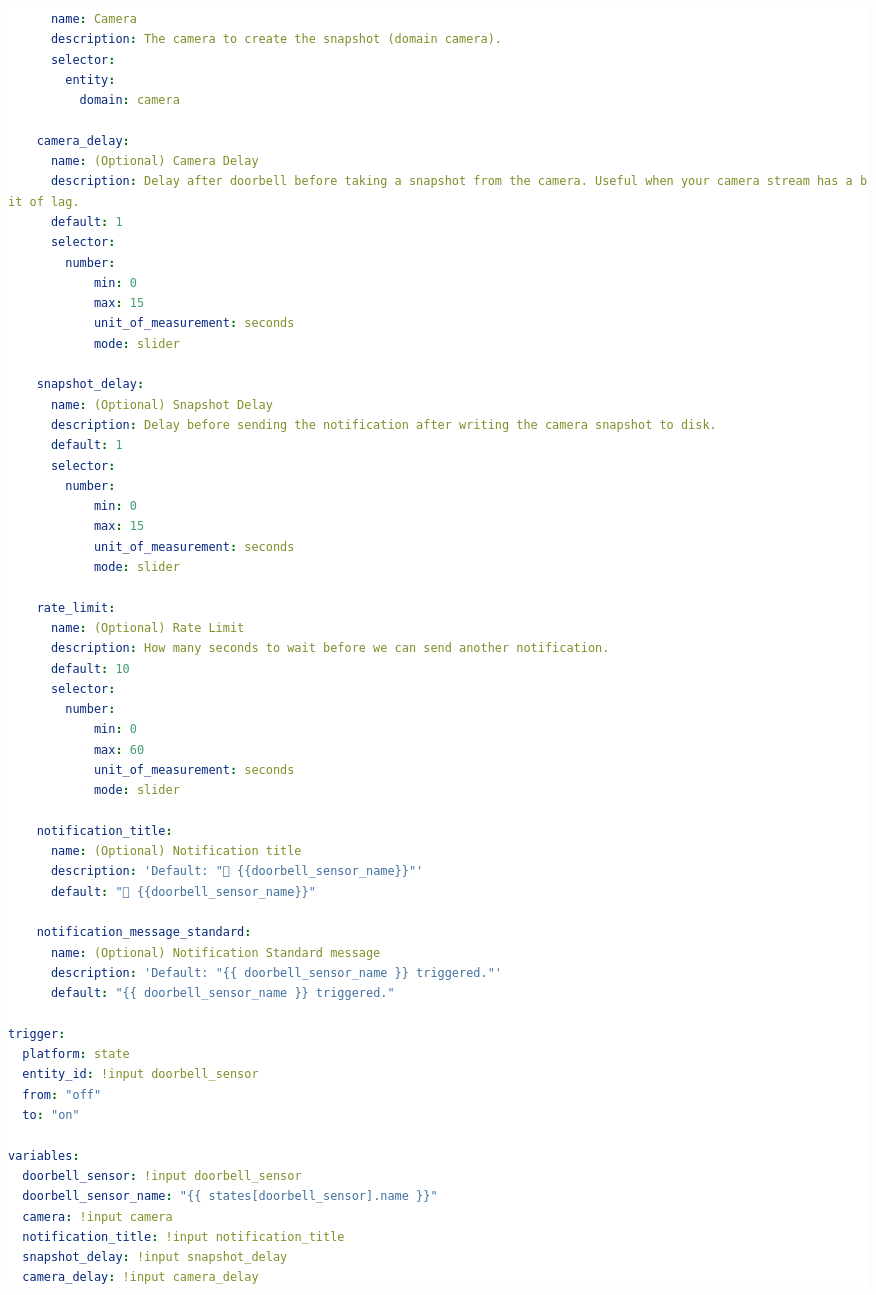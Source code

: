 ```yaml
      name: Camera
      description: The camera to create the snapshot (domain camera).
      selector:
        entity:
          domain: camera
          
    camera_delay:
      name: (Optional) Camera Delay
      description: Delay after doorbell before taking a snapshot from the camera. Useful when your camera stream has a bit of lag.
      default: 1
      selector:
        number:
            min: 0
            max: 15
            unit_of_measurement: seconds
            mode: slider             

    snapshot_delay:
      name: (Optional) Snapshot Delay
      description: Delay before sending the notification after writing the camera snapshot to disk.
      default: 1
      selector:
        number:
            min: 0
            max: 15
            unit_of_measurement: seconds
            mode: slider            
            
    rate_limit:
      name: (Optional) Rate Limit
      description: How many seconds to wait before we can send another notification.
      default: 10
      selector:
        number:
            min: 0
            max: 60
            unit_of_measurement: seconds
            mode: slider             

    notification_title:
      name: (Optional) Notification title
      description: 'Default: "🔔 {{doorbell_sensor_name}}"'
      default: "🔔 {{doorbell_sensor_name}}"
      
    notification_message_standard:
      name: (Optional) Notification Standard message
      description: 'Default: "{{ doorbell_sensor_name }} triggered."'
      default: "{{ doorbell_sensor_name }} triggered."      

trigger:
  platform: state
  entity_id: !input doorbell_sensor
  from: "off"
  to: "on"

variables:
  doorbell_sensor: !input doorbell_sensor
  doorbell_sensor_name: "{{ states[doorbell_sensor].name }}"
  camera: !input camera
  notification_title: !input notification_title
  snapshot_delay: !input snapshot_delay
  camera_delay: !input camera_delay  
```